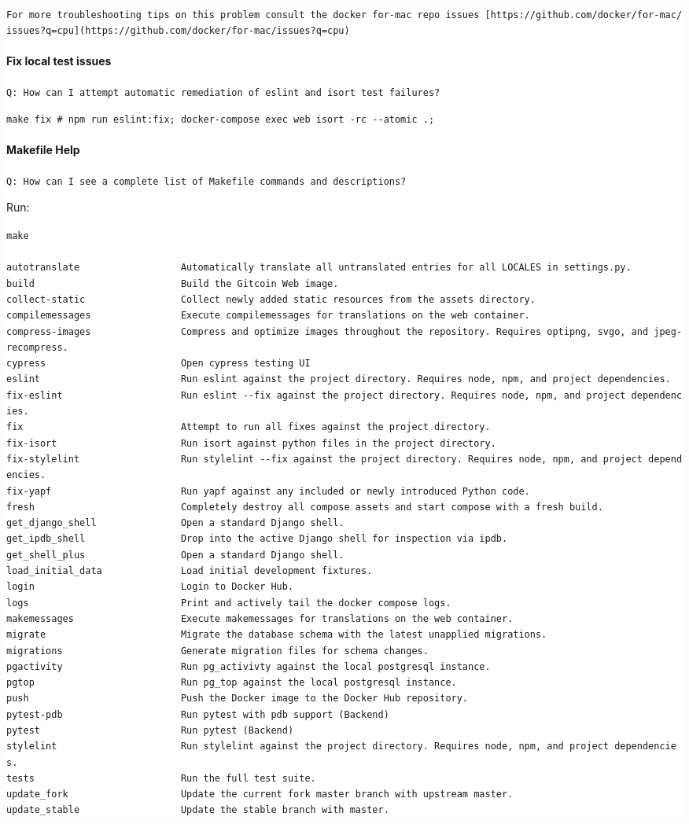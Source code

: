 ```
For more troubleshooting tips on this problem consult the docker for-mac repo issues [https://github.com/docker/for-mac/issues?q=cpu](https://github.com/docker/for-mac/issues?q=cpu)
```

#### Fix local test issues

`Q: How can I attempt automatic remediation of eslint and isort test failures?`

```shell
make fix # npm run eslint:fix; docker-compose exec web isort -rc --atomic .;
```

#### Makefile Help

`Q: How can I see a complete list of Makefile commands and descriptions?`

Run:
```shell
make

autotranslate                  Automatically translate all untranslated entries for all LOCALES in settings.py.
build                          Build the Gitcoin Web image.
collect-static                 Collect newly added static resources from the assets directory.
compilemessages                Execute compilemessages for translations on the web container.
compress-images                Compress and optimize images throughout the repository. Requires optipng, svgo, and jpeg-recompress.
cypress                        Open cypress testing UI
eslint                         Run eslint against the project directory. Requires node, npm, and project dependencies.
fix-eslint                     Run eslint --fix against the project directory. Requires node, npm, and project dependencies.
fix                            Attempt to run all fixes against the project directory.
fix-isort                      Run isort against python files in the project directory.
fix-stylelint                  Run stylelint --fix against the project directory. Requires node, npm, and project dependencies.
fix-yapf                       Run yapf against any included or newly introduced Python code.
fresh                          Completely destroy all compose assets and start compose with a fresh build.
get_django_shell               Open a standard Django shell.
get_ipdb_shell                 Drop into the active Django shell for inspection via ipdb.
get_shell_plus                 Open a standard Django shell.
load_initial_data              Load initial development fixtures.
login                          Login to Docker Hub.
logs                           Print and actively tail the docker compose logs.
makemessages                   Execute makemessages for translations on the web container.
migrate                        Migrate the database schema with the latest unapplied migrations.
migrations                     Generate migration files for schema changes.
pgactivity                     Run pg_activivty against the local postgresql instance.
pgtop                          Run pg_top against the local postgresql instance.
push                           Push the Docker image to the Docker Hub repository.
pytest-pdb                     Run pytest with pdb support (Backend)
pytest                         Run pytest (Backend)
stylelint                      Run stylelint against the project directory. Requires node, npm, and project dependencies.
tests                          Run the full test suite.
update_fork                    Update the current fork master branch with upstream master.
update_stable                  Update the stable branch with master.

```
